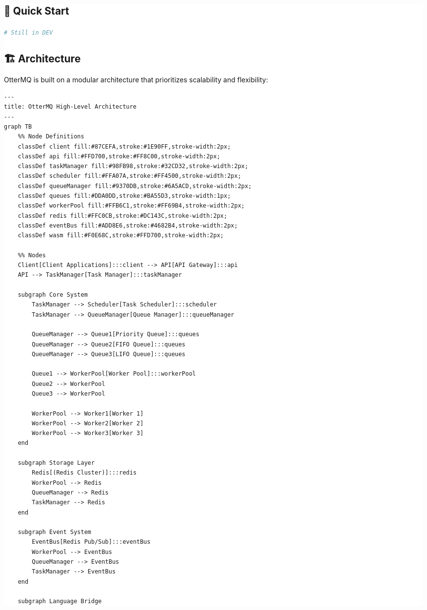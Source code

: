 ## 🚀 Quick Start

```bash
# Still in DEV
```

## 🏗 Architecture

OtterMQ is built on a modular architecture that prioritizes scalability and flexibility:


```mermaid
---
title: OtterMQ High-Level Architecture
---
graph TB
    %% Node Definitions
    classDef client fill:#87CEFA,stroke:#1E90FF,stroke-width:2px;
    classDef api fill:#FFD700,stroke:#FF8C00,stroke-width:2px;
    classDef taskManager fill:#98FB98,stroke:#32CD32,stroke-width:2px;
    classDef scheduler fill:#FFA07A,stroke:#FF4500,stroke-width:2px;
    classDef queueManager fill:#9370DB,stroke:#6A5ACD,stroke-width:2px;
    classDef queues fill:#DDA0DD,stroke:#BA55D3,stroke-width:1px;
    classDef workerPool fill:#FFB6C1,stroke:#FF69B4,stroke-width:2px;
    classDef redis fill:#FFC0CB,stroke:#DC143C,stroke-width:2px;
    classDef eventBus fill:#ADD8E6,stroke:#4682B4,stroke-width:2px;
    classDef wasm fill:#F0E68C,stroke:#FFD700,stroke-width:2px;

    %% Nodes
    Client[Client Applications]:::client --> API[API Gateway]:::api
    API --> TaskManager[Task Manager]:::taskManager
    
    subgraph Core System
        TaskManager --> Scheduler[Task Scheduler]:::scheduler
        TaskManager --> QueueManager[Queue Manager]:::queueManager
        
        QueueManager --> Queue1[Priority Queue]:::queues
        QueueManager --> Queue2[FIFO Queue]:::queues
        QueueManager --> Queue3[LIFO Queue]:::queues
        
        Queue1 --> WorkerPool[Worker Pool]:::workerPool
        Queue2 --> WorkerPool
        Queue3 --> WorkerPool
        
        WorkerPool --> Worker1[Worker 1]
        WorkerPool --> Worker2[Worker 2]
        WorkerPool --> Worker3[Worker 3]
    end
    
    subgraph Storage Layer
        Redis[(Redis Cluster)]:::redis
        WorkerPool --> Redis
        QueueManager --> Redis
        TaskManager --> Redis
    end
    
    subgraph Event System
        EventBus[Redis Pub/Sub]:::eventBus
        WorkerPool --> EventBus
        QueueManager --> EventBus
        TaskManager --> EventBus
    end
    
    subgraph Language Bridge
```